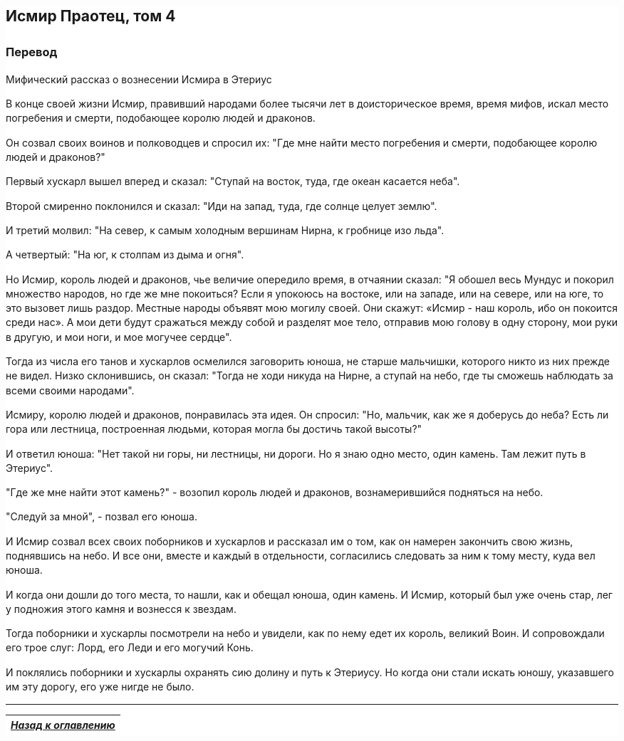 ## Исмир Праотец, том 4

### Перевод

Мифический рассказ о вознесении Исмира в Этериус

В конце своей жизни Исмир, правивший народами более тысячи лет в доисторическое время, время мифов, искал место погребения и смерти, подобающее королю людей и драконов.

Он созвал своих воинов и полководцев и спросил их: "Где мне найти место погребения и смерти, подобающее королю людей и драконов?"

Первый хускарл вышел вперед и сказал: "Ступай на восток, туда, где океан касается неба".

Второй смиренно поклонился и сказал: "Иди на запад, туда, где солнце целует землю".

И третий молвил: "На север, к самым холодным вершинам Нирна, к гробнице изо льда".

А четвертый: "На юг, к столпам из дыма и огня".

Но Исмир, король людей и драконов, чье величие опередило время, в отчаянии сказал: "Я обошел весь Мундус и покорил множество народов, но где же мне покоиться? Если я упокоюсь на востоке, или на западе, или на севере, или на юге, то это вызовет лишь раздор. Местные народы объявят мою могилу своей. Они скажут: «Исмир - наш король, ибо он покоится среди нас». А мои дети будут сражаться между собой и разделят мое тело, отправив мою голову в одну сторону, мои руки в другую, и мои ноги, и мое могучее сердце".

Тогда из числа его танов и хускарлов осмелился заговорить юноша, не старше мальчишки, которого никто из них прежде не видел. Низко склонившись, он сказал: "Тогда не ходи никуда на Нирне, а ступай на небо, где ты сможешь наблюдать за всеми своими народами".

Исмиру, королю людей и драконов, понравилась эта идея. Он спросил: "Но, мальчик, как же я доберусь до неба? Есть ли гора или лестница, построенная людьми, которая могла бы достичь такой высоты?"

И ответил юноша: "Нет такой ни горы, ни лестницы, ни дороги. Но я знаю одно место, один камень. Там лежит путь в Этериус".

"Где же мне найти этот камень?" - возопил король людей и драконов, вознамерившийся подняться на небо.

"Следуй за мной", - позвал его юноша.

И Исмир созвал всех своих поборников и хускарлов и рассказал им о том, как он намерен закончить свою жизнь, поднявшись на небо. И все они, вместе и каждый в отдельности, согласились следовать за ним к тому месту, куда вел юноша.

И когда они дошли до того места, то нашли, как и обещал юноша, один камень. И Исмир, который был уже очень стар, лег у подножия этого камня и вознесся к звездам.

Тогда поборники и хускарлы посмотрели на небо и увидели, как по нему едет их король, великий Воин. И сопровождали его трое слуг: Лорд, его Леди и его могучий Конь.

И поклялись поборники и хускарлы охранять сию долину и путь к Этериусу. Но когда они стали искать юношу, указавшего им эту дорогу, его уже нигде не было.

------

|[*Назад к оглавлению*](Оглавление.md)|
|:---:|
